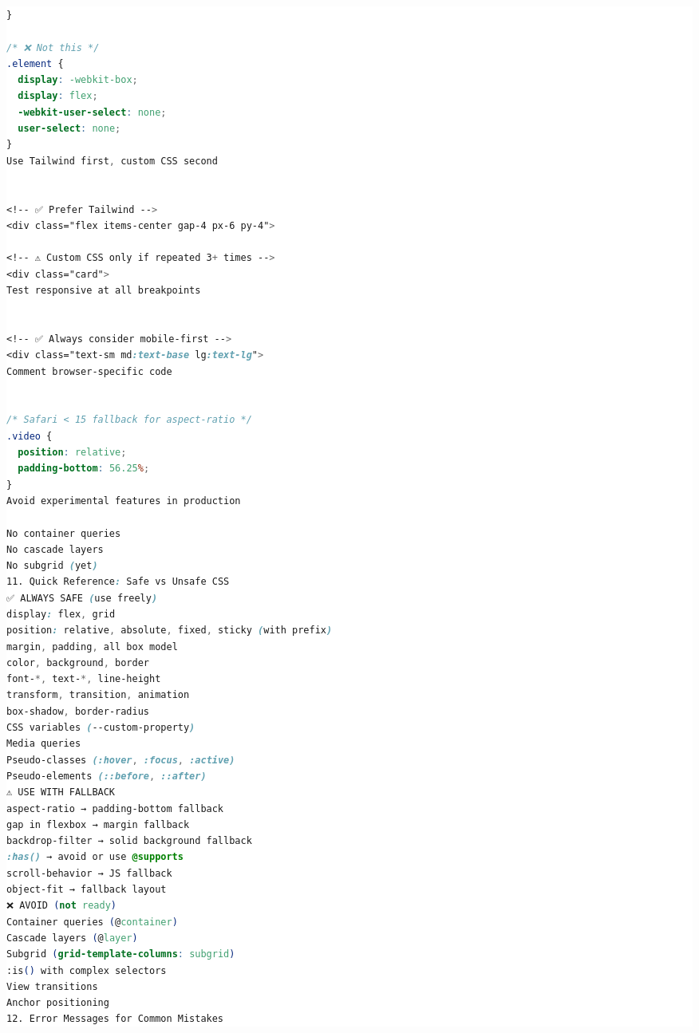 ```css
}

/* ❌ Not this */
.element {
  display: -webkit-box;
  display: flex;
  -webkit-user-select: none;
  user-select: none;
}
Use Tailwind first, custom CSS second


<!-- ✅ Prefer Tailwind -->
<div class="flex items-center gap-4 px-6 py-4">

<!-- ⚠️ Custom CSS only if repeated 3+ times -->
<div class="card">
Test responsive at all breakpoints


<!-- ✅ Always consider mobile-first -->
<div class="text-sm md:text-base lg:text-lg">
Comment browser-specific code


/* Safari < 15 fallback for aspect-ratio */
.video {
  position: relative;
  padding-bottom: 56.25%;
}
Avoid experimental features in production

No container queries
No cascade layers
No subgrid (yet)
11. Quick Reference: Safe vs Unsafe CSS
✅ ALWAYS SAFE (use freely)
display: flex, grid
position: relative, absolute, fixed, sticky (with prefix)
margin, padding, all box model
color, background, border
font-*, text-*, line-height
transform, transition, animation
box-shadow, border-radius
CSS variables (--custom-property)
Media queries
Pseudo-classes (:hover, :focus, :active)
Pseudo-elements (::before, ::after)
⚠️ USE WITH FALLBACK
aspect-ratio → padding-bottom fallback
gap in flexbox → margin fallback
backdrop-filter → solid background fallback
:has() → avoid or use @supports
scroll-behavior → JS fallback
object-fit → fallback layout
❌ AVOID (not ready)
Container queries (@container)
Cascade layers (@layer)
Subgrid (grid-template-columns: subgrid)
:is() with complex selectors
View transitions
Anchor positioning
12. Error Messages for Common Mistakes
```